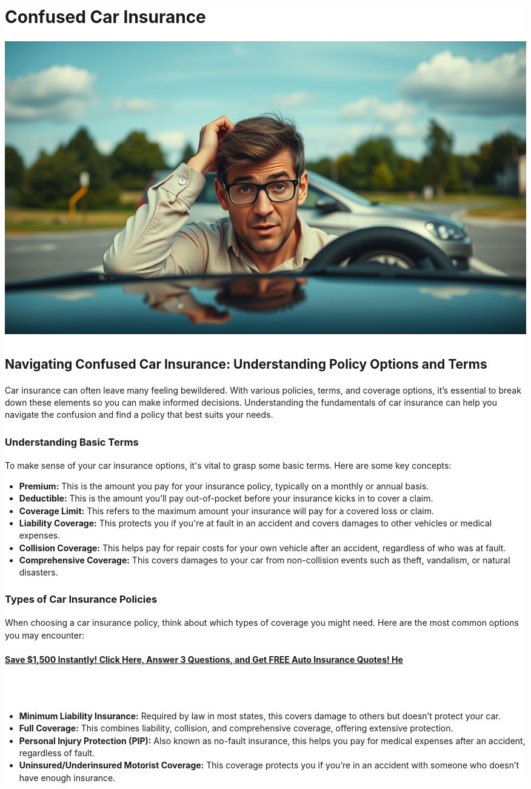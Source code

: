 <h1>Confused Car Insurance</h2>
<p><img src="/images/Confused-Car-Insurance-1741697263.png"></p>
<h2>Navigating Confused Car Insurance: Understanding Policy Options and Terms</h2><p>Car insurance can often leave many feeling bewildered. With various policies, terms, and coverage options, it’s essential to break down these elements so you can make informed decisions. Understanding the fundamentals of car insurance can help you navigate the confusion and find a policy that best suits your needs.</p>
<h3>Understanding Basic Terms</h3>
<p>To make sense of your car insurance options, it's vital to grasp some basic terms. Here are some key concepts:</p>
<ul>
  <li><strong>Premium:</strong> This is the amount you pay for your insurance policy, typically on a monthly or annual basis.</li>
  <li><strong>Deductible:</strong> This is the amount you’ll pay out-of-pocket before your insurance kicks in to cover a claim.</li>
  <li><strong>Coverage Limit:</strong> This refers to the maximum amount your insurance will pay for a covered loss or claim.</li>
  <li><strong>Liability Coverage:</strong> This protects you if you're at fault in an accident and covers damages to other vehicles or medical expenses.</li>
  <li><strong>Collision Coverage:</strong> This helps pay for repair costs for your own vehicle after an accident, regardless of who was at fault.</li>
  <li><strong>Comprehensive Coverage:</strong> This covers damages to your car from non-collision events such as theft, vandalism, or natural disasters.</li>
</ul>
<h3>Types of Car Insurance Policies</h3>
<p>When choosing a car insurance policy, think about which types of coverage you might need. Here are the most common options you may encounter:</p>
<h4><a href="https://smartfinancial.com/get-fast-quote.html?aid=114079&cid=7425&form_type=3&phone_cid=default&lead_type_id=1">Save $1,500 Instantly! Click Here, Answer 3 Questions, and Get FREE Auto Insurance Quotes! He</a></h4><br><br><ul>
  <li><strong>Minimum Liability Insurance:</strong> Required by law in most states, this covers damage to others but doesn’t protect your car.</li>
  <li><strong>Full Coverage:</strong> This combines liability, collision, and comprehensive coverage, offering extensive protection.</li>
  <li><strong>Personal Injury Protection (PIP):</strong> Also known as no-fault insurance, this helps you pay for medical expenses after an accident, regardless of fault.</li>
  <li><strong>Uninsured/Underinsured Motorist Coverage:</strong> This coverage protects you if you’re in an accident with someone who doesn’t have enough insurance.</li>
</ul>